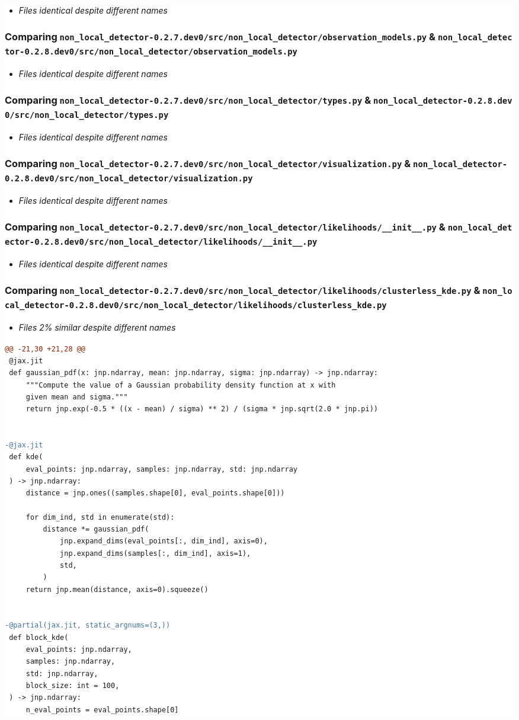  * *Files identical despite different names*

### Comparing `non_local_detector-0.2.7.dev0/src/non_local_detector/observation_models.py` & `non_local_detector-0.2.8.dev0/src/non_local_detector/observation_models.py`

 * *Files identical despite different names*

### Comparing `non_local_detector-0.2.7.dev0/src/non_local_detector/types.py` & `non_local_detector-0.2.8.dev0/src/non_local_detector/types.py`

 * *Files identical despite different names*

### Comparing `non_local_detector-0.2.7.dev0/src/non_local_detector/visualization.py` & `non_local_detector-0.2.8.dev0/src/non_local_detector/visualization.py`

 * *Files identical despite different names*

### Comparing `non_local_detector-0.2.7.dev0/src/non_local_detector/likelihoods/__init__.py` & `non_local_detector-0.2.8.dev0/src/non_local_detector/likelihoods/__init__.py`

 * *Files identical despite different names*

### Comparing `non_local_detector-0.2.7.dev0/src/non_local_detector/likelihoods/clusterless_kde.py` & `non_local_detector-0.2.8.dev0/src/non_local_detector/likelihoods/clusterless_kde.py`

 * *Files 2% similar despite different names*

```diff
@@ -21,30 +21,28 @@
 @jax.jit
 def gaussian_pdf(x: jnp.ndarray, mean: jnp.ndarray, sigma: jnp.ndarray) -> jnp.ndarray:
     """Compute the value of a Gaussian probability density function at x with
     given mean and sigma."""
     return jnp.exp(-0.5 * ((x - mean) / sigma) ** 2) / (sigma * jnp.sqrt(2.0 * jnp.pi))
 
 
-@jax.jit
 def kde(
     eval_points: jnp.ndarray, samples: jnp.ndarray, std: jnp.ndarray
 ) -> jnp.ndarray:
     distance = jnp.ones((samples.shape[0], eval_points.shape[0]))
 
     for dim_ind, std in enumerate(std):
         distance *= gaussian_pdf(
             jnp.expand_dims(eval_points[:, dim_ind], axis=0),
             jnp.expand_dims(samples[:, dim_ind], axis=1),
             std,
         )
     return jnp.mean(distance, axis=0).squeeze()
 
 
-@partial(jax.jit, static_argnums=(3,))
 def block_kde(
     eval_points: jnp.ndarray,
     samples: jnp.ndarray,
     std: jnp.ndarray,
     block_size: int = 100,
 ) -> jnp.ndarray:
     n_eval_points = eval_points.shape[0]
```